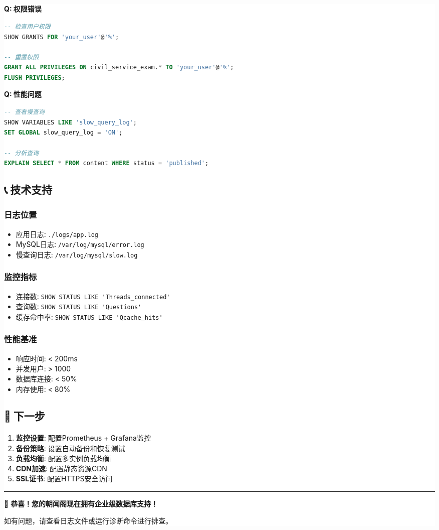 **Q: 权限错误**
```sql
-- 检查用户权限
SHOW GRANTS FOR 'your_user'@'%';

-- 重置权限
GRANT ALL PRIVILEGES ON civil_service_exam.* TO 'your_user'@'%';
FLUSH PRIVILEGES;
```

**Q: 性能问题**
```sql
-- 查看慢查询
SHOW VARIABLES LIKE 'slow_query_log';
SET GLOBAL slow_query_log = 'ON';

-- 分析查询
EXPLAIN SELECT * FROM content WHERE status = 'published';
```

## 📞 技术支持

### 日志位置
- 应用日志: `./logs/app.log`
- MySQL日志: `/var/log/mysql/error.log`
- 慢查询日志: `/var/log/mysql/slow.log`

### 监控指标
- 连接数: `SHOW STATUS LIKE 'Threads_connected'`
- 查询数: `SHOW STATUS LIKE 'Questions'`
- 缓存命中率: `SHOW STATUS LIKE 'Qcache_hits'`

### 性能基准
- 响应时间: < 200ms
- 并发用户: > 1000
- 数据库连接: < 50%
- 内存使用: < 80%

## 🎯 下一步

1. **监控设置**: 配置Prometheus + Grafana监控
2. **备份策略**: 设置自动备份和恢复测试
3. **负载均衡**: 配置多实例负载均衡
4. **CDN加速**: 配置静态资源CDN
5. **SSL证书**: 配置HTTPS安全访问

---

🎉 **恭喜！您的朝闻阁现在拥有企业级数据库支持！**

如有问题，请查看日志文件或运行诊断命令进行排查。
